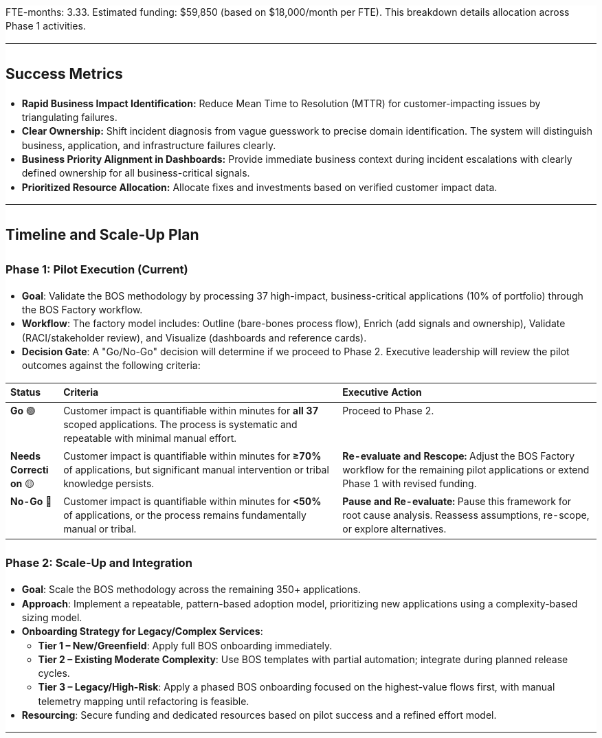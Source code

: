FTE-months: 3.33. Estimated funding: $59,850 (based on $18,000/month per FTE). This breakdown details allocation across Phase 1 activities.

---

## Success Metrics

* **Rapid Business Impact Identification:** Reduce Mean Time to Resolution (MTTR) for customer-impacting issues by triangulating failures.  
* **Clear Ownership:** Shift incident diagnosis from vague guesswork to precise domain identification. The system will distinguish business, application, and infrastructure failures clearly.  
* **Business Priority Alignment in Dashboards:** Provide immediate business context during incident escalations with clearly defined ownership for all business-critical signals.  
* **Prioritized Resource Allocation:** Allocate fixes and investments based on verified customer impact data.

---

## Timeline and Scale-Up Plan

### Phase 1: Pilot Execution (Current)

* **Goal**: Validate the BOS methodology by processing 37 high-impact, business-critical applications (10% of portfolio) through the BOS Factory workflow.  
* **Workflow**: The factory model includes: Outline (bare-bones process flow), Enrich (add signals and ownership), Validate (RACI/stakeholder review), and Visualize (dashboards and reference cards).  
* **Decision Gate**: A "Go/No-Go" decision will determine if we proceed to Phase 2\. Executive leadership will review the pilot outcomes against the following criteria:

| Status | Criteria | Executive Action |
| :---- | :---- | :---- |
| **Go** 🟢 | Customer impact is quantifiable within minutes for **all 37** scoped applications. The process is systematic and repeatable with minimal manual effort. | Proceed to Phase 2\. |
| **Needs Correction** 🟡 | Customer impact is quantifiable within minutes for **≥70%** of applications, but significant manual intervention or tribal knowledge persists. | **Re-evaluate and Rescope:** Adjust the BOS Factory workflow for the remaining pilot applications or extend Phase 1 with revised funding. |
| **No-Go** 🔴 | Customer impact is quantifiable within minutes for **\<50%** of applications, or the process remains fundamentally manual or tribal. | **Pause and Re-evaluate:** Pause this framework for root cause analysis. Reassess assumptions, re-scope, or explore alternatives. |

### Phase 2: Scale-Up and Integration

* **Goal**: Scale the BOS methodology across the remaining 350+ applications.  
* **Approach**: Implement a repeatable, pattern-based adoption model, prioritizing new applications using a complexity-based sizing model.  
* **Onboarding Strategy for Legacy/Complex Services**:  
  * **Tier 1 – New/Greenfield**: Apply full BOS onboarding immediately.  
  * **Tier 2 – Existing Moderate Complexity**: Use BOS templates with partial automation; integrate during planned release cycles.  
  * **Tier 3 – Legacy/High-Risk**: Apply a phased BOS onboarding focused on the highest-value flows first, with manual telemetry mapping until refactoring is feasible.  
* **Resourcing**: Secure funding and dedicated resources based on pilot success and a refined effort model.

---
